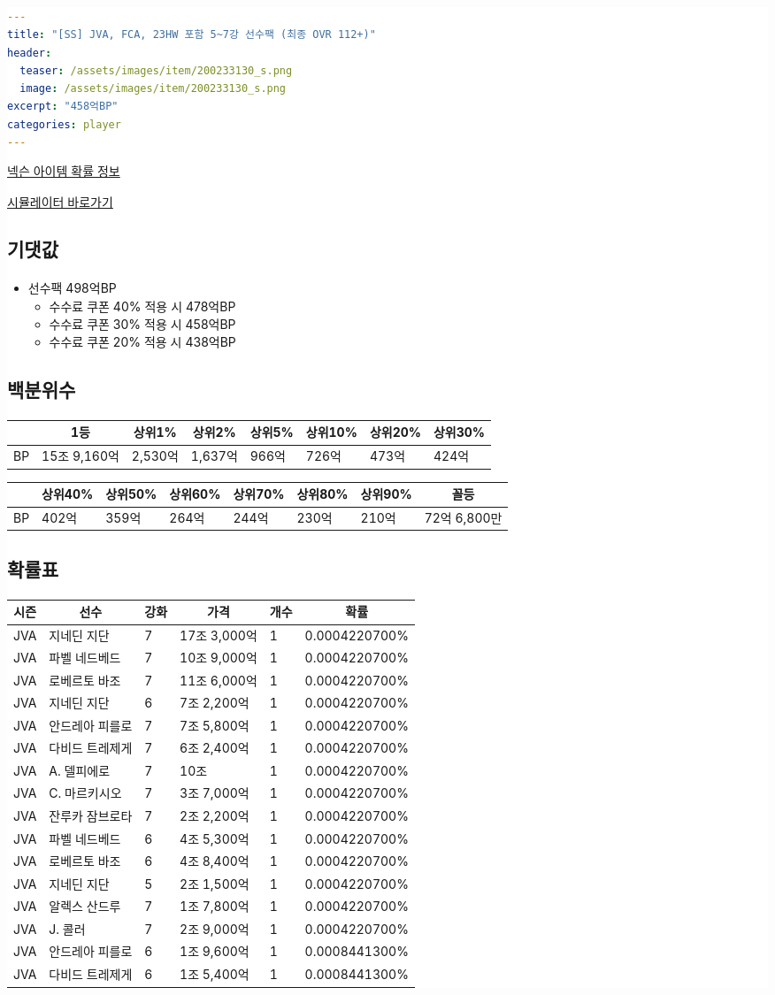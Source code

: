 ```yaml
---
title: "[SS] JVA, FCA, 23HW 포함 5~7강 선수팩 (최종 OVR 112+)"
header:
  teaser: /assets/images/item/200233130_s.png
  image: /assets/images/item/200233130_s.png
excerpt: "458억BP"
categories: player
---
```

[넥슨 아이템 확률 정보](http://iteminfo.nexon.com/probability/fco?sn=7968)

[시뮬레이터 바로가기](/simulator/7968)
## 기댓값
- 선수팩 498억BP
  - 수수료 쿠폰 40% 적용 시 478억BP
  - 수수료 쿠폰 30% 적용 시 458억BP
  - 수수료 쿠폰 20% 적용 시 438억BP


## 백분위수

||1등|상위1%|상위2%|상위5%|상위10%|상위20%|상위30%|
|---|---|---|---|---|---|---|---|
|BP|15조 9,160억|2,530억|1,637억|966억|726억|473억|424억|

||상위40%|상위50%|상위60%|상위70%|상위80%|상위90%|꼴등|
|---|---|---|---|---|---|---|---|
|BP|402억|359억|264억|244억|230억|210억|72억 6,800만|


## 확률표

|시즌|선수|강화|가격|개수|확률|
|---|---|---|---|---|---|
|JVA|지네딘 지단|7|17조 3,000억|1|0.0004220700%|
|JVA|파벨 네드베드|7|10조 9,000억|1|0.0004220700%|
|JVA|로베르토 바조|7|11조 6,000억|1|0.0004220700%|
|JVA|지네딘 지단|6|7조 2,200억|1|0.0004220700%|
|JVA|안드레아 피를로|7|7조 5,800억|1|0.0004220700%|
|JVA|다비드 트레제게|7|6조 2,400억|1|0.0004220700%|
|JVA|A. 델피에로|7|10조|1|0.0004220700%|
|JVA|C. 마르키시오|7|3조 7,000억|1|0.0004220700%|
|JVA|잔루카 잠브로타|7|2조 2,200억|1|0.0004220700%|
|JVA|파벨 네드베드|6|4조 5,300억|1|0.0004220700%|
|JVA|로베르토 바조|6|4조 8,400억|1|0.0004220700%|
|JVA|지네딘 지단|5|2조 1,500억|1|0.0004220700%|
|JVA|알렉스 산드루|7|1조 7,800억|1|0.0004220700%|
|JVA|J. 콜러|7|2조 9,000억|1|0.0004220700%|
|JVA|안드레아 피를로|6|1조 9,600억|1|0.0008441300%|
|JVA|다비드 트레제게|6|1조 5,400억|1|0.0008441300%|